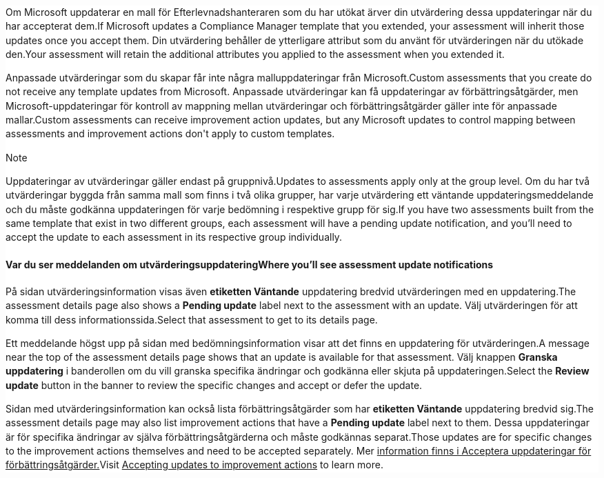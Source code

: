 <span data-ttu-id="d2c5e-331">Om Microsoft uppdaterar en mall för Efterlevnadshanteraren som du har utökat ärver din utvärdering dessa uppdateringar när du har accepterat dem.</span><span class="sxs-lookup"><span data-stu-id="d2c5e-331">If Microsoft updates a Compliance Manager template that you extended, your assessment will inherit those updates once you accept them.</span></span> <span data-ttu-id="d2c5e-332">Din utvärdering behåller de ytterligare attribut som du använt för utvärderingen när du utökade den.</span><span class="sxs-lookup"><span data-stu-id="d2c5e-332">Your assessment will retain the additional attributes you applied to the assessment when you extended it.</span></span>

<span data-ttu-id="d2c5e-333">Anpassade utvärderingar som du skapar får inte några malluppdateringar från Microsoft.</span><span class="sxs-lookup"><span data-stu-id="d2c5e-333">Custom assessments that you create do not receive any template updates from Microsoft.</span></span> <span data-ttu-id="d2c5e-334">Anpassade utvärderingar kan få uppdateringar av förbättringsåtgärder, men Microsoft-uppdateringar för kontroll av mappning mellan utvärderingar och förbättringsåtgärder gäller inte för anpassade mallar.</span><span class="sxs-lookup"><span data-stu-id="d2c5e-334">Custom assessments can receive improvement action updates, but any Microsoft updates to control mapping between assessments and improvement actions don't apply to custom templates.</span></span>

> [!NOTE]
> <span data-ttu-id="d2c5e-335">Uppdateringar av utvärderingar gäller endast på gruppnivå.</span><span class="sxs-lookup"><span data-stu-id="d2c5e-335">Updates to assessments apply only at the group level.</span></span> <span data-ttu-id="d2c5e-336">Om du har två utvärderingar byggda från samma mall som finns i två olika grupper, har varje utvärdering ett väntande uppdateringsmeddelande och du måste godkänna uppdateringen för varje bedömning i respektive grupp för sig.</span><span class="sxs-lookup"><span data-stu-id="d2c5e-336">If you have two assessments built from the same template that exist in two different groups, each assessment will have a pending update notification, and you’ll need to accept the update to each assessment in its respective group individually.</span></span>

#### <a name="where-youll-see-assessment-update-notifications"></a><span data-ttu-id="d2c5e-337">Var du ser meddelanden om utvärderingsuppdatering</span><span class="sxs-lookup"><span data-stu-id="d2c5e-337">Where you’ll see assessment update notifications</span></span>

<span data-ttu-id="d2c5e-338">På sidan utvärderingsinformation visas även **etiketten Väntande** uppdatering bredvid utvärderingen med en uppdatering.</span><span class="sxs-lookup"><span data-stu-id="d2c5e-338">The assessment details page also shows a **Pending update** label next to the assessment with an update.</span></span> <span data-ttu-id="d2c5e-339">Välj utvärderingen för att komma till dess informationssida.</span><span class="sxs-lookup"><span data-stu-id="d2c5e-339">Select that assessment to get to its details page.</span></span>

<span data-ttu-id="d2c5e-340">Ett meddelande högst upp på sidan med bedömningsinformation visar att det finns en uppdatering för utvärderingen.</span><span class="sxs-lookup"><span data-stu-id="d2c5e-340">A message near the top of the assessment details page shows that an update is available for that assessment.</span></span> <span data-ttu-id="d2c5e-341">Välj knappen **Granska uppdatering** i banderollen om du vill granska specifika ändringar och godkänna eller skjuta på uppdateringen.</span><span class="sxs-lookup"><span data-stu-id="d2c5e-341">Select the **Review update** button in the banner to review the specific changes and accept or defer the update.</span></span>

<span data-ttu-id="d2c5e-342">Sidan med utvärderingsinformation kan också lista förbättringsåtgärder som har **etiketten Väntande** uppdatering bredvid sig.</span><span class="sxs-lookup"><span data-stu-id="d2c5e-342">The assessment details page may also list improvement actions that have a **Pending update** label next to them.</span></span> <span data-ttu-id="d2c5e-343">Dessa uppdateringar är för specifika ändringar av själva förbättringsåtgärderna och måste godkännas separat.</span><span class="sxs-lookup"><span data-stu-id="d2c5e-343">Those updates are for specific changes to the improvement actions themselves and need to be accepted separately.</span></span> <span data-ttu-id="d2c5e-344">Mer [information finns i Acceptera uppdateringar för förbättringsåtgärder.](compliance-manager-improvement-actions.md#accepting-updates-to-improvement-actions)</span><span class="sxs-lookup"><span data-stu-id="d2c5e-344">Visit [Accepting updates to improvement actions](compliance-manager-improvement-actions.md#accepting-updates-to-improvement-actions) to learn more.</span></span>
